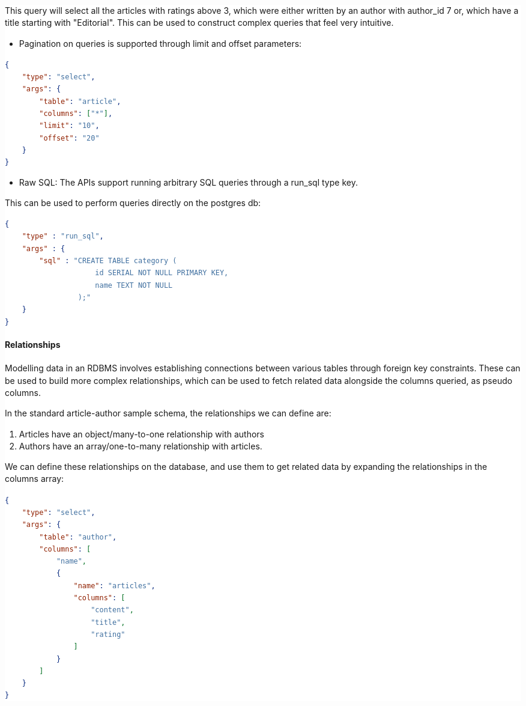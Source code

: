   This query will select all the articles with ratings above 3, which were either written by an author with author_id 7 or, which have a title starting with "Editorial". This can be used to construct complex queries that feel very intuitive.

* Pagination on queries is supported through limit and offset parameters:
```json
{
    "type": "select",
    "args": {
        "table": "article",
        "columns": ["*"],
        "limit": "10",
        "offset": "20"
    }
}
```

* Raw SQL:  The APIs support running arbitrary SQL queries through a run_sql type key.

This can be used to perform queries directly on the postgres db:
```json
{
    "type" : "run_sql",
    "args" : {
        "sql" : "CREATE TABLE category (
                     id SERIAL NOT NULL PRIMARY KEY,
                     name TEXT NOT NULL
                 );"
    }
}
```

#### Relationships

Modelling data in an RDBMS involves establishing connections between various tables through foreign key constraints. These can be used to build more complex relationships, which can be used to fetch related data alongside the columns queried, as pseudo columns.

In the standard article-author sample schema, the relationships we can define are:
1. Articles have an object/many-to-one relationship with authors
2. Authors have an array/one-to-many relationship with articles.

We can define these relationships on the database, and use them to get related data by expanding the relationships in the columns array:
```json
{
    "type": "select",
    "args": {
        "table": "author",
        "columns": [
            "name",
            {
                "name": "articles",
                "columns": [
                    "content",
                    "title",
                    "rating"
                ]
            }
        ]
    }
}
```
